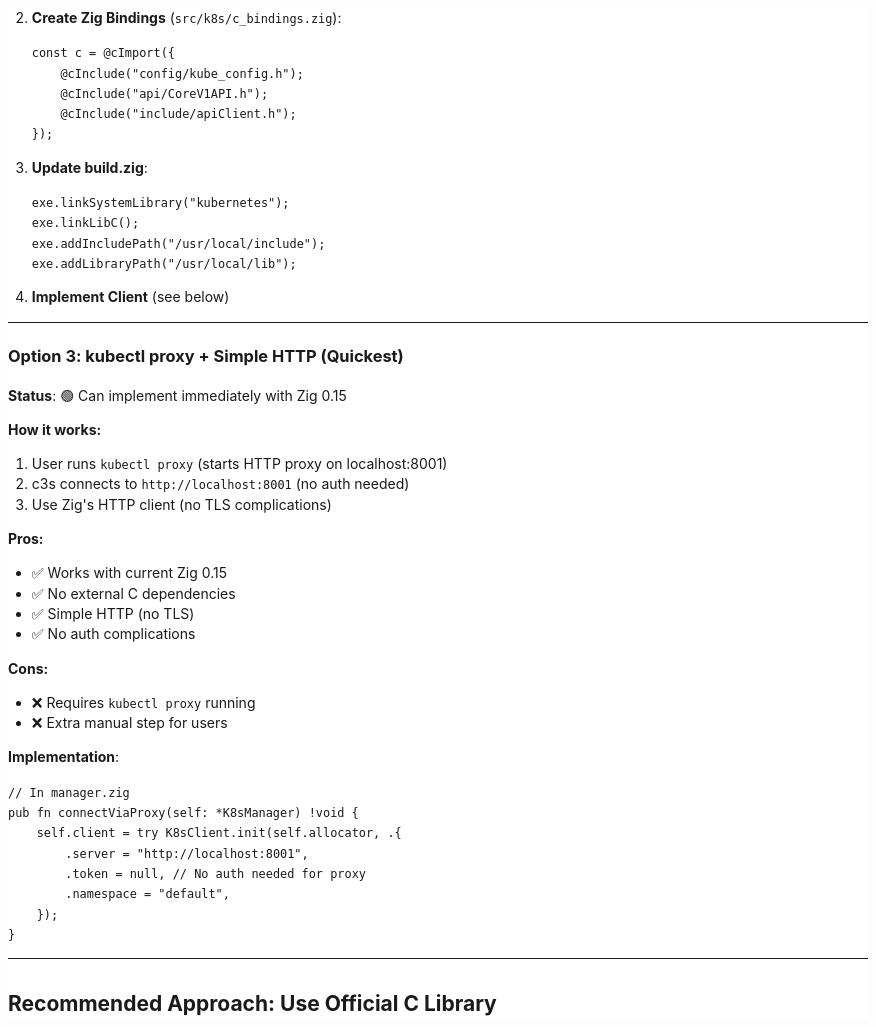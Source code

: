 2. **Create Zig Bindings** (`src/k8s/c_bindings.zig`):
   ```zig
   const c = @cImport({
       @cInclude("config/kube_config.h");
       @cInclude("api/CoreV1API.h");
       @cInclude("include/apiClient.h");
   });
   ```

3. **Update build.zig**:
   ```zig
   exe.linkSystemLibrary("kubernetes");
   exe.linkLibC();
   exe.addIncludePath("/usr/local/include");
   exe.addLibraryPath("/usr/local/lib");
   ```

4. **Implement Client** (see below)

---

### Option 3: kubectl proxy + Simple HTTP (Quickest)

**Status**: 🟢 Can implement immediately with Zig 0.15

**How it works:**
1. User runs `kubectl proxy` (starts HTTP proxy on localhost:8001)
2. c3s connects to `http://localhost:8001` (no auth needed)
3. Use Zig's HTTP client (no TLS complications)

**Pros:**
- ✅ Works with current Zig 0.15
- ✅ No external C dependencies
- ✅ Simple HTTP (no TLS)
- ✅ No auth complications

**Cons:**
- ❌ Requires `kubectl proxy` running
- ❌ Extra manual step for users

**Implementation**:
```zig
// In manager.zig
pub fn connectViaProxy(self: *K8sManager) !void {
    self.client = try K8sClient.init(self.allocator, .{
        .server = "http://localhost:8001",
        .token = null, // No auth needed for proxy
        .namespace = "default",
    });
}
```

---

## Recommended Approach: Use Official C Library

